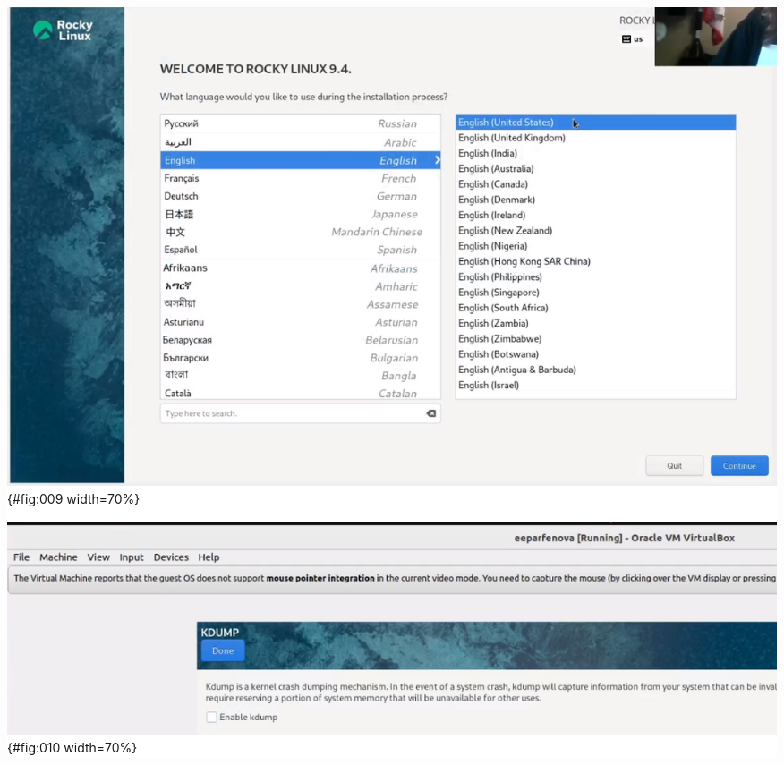 ![Установка основного языка](image/9.png){#fig:009 width=70%}

![Отклбчение KDUMP](image/10.png){#fig:010 width=70%}
